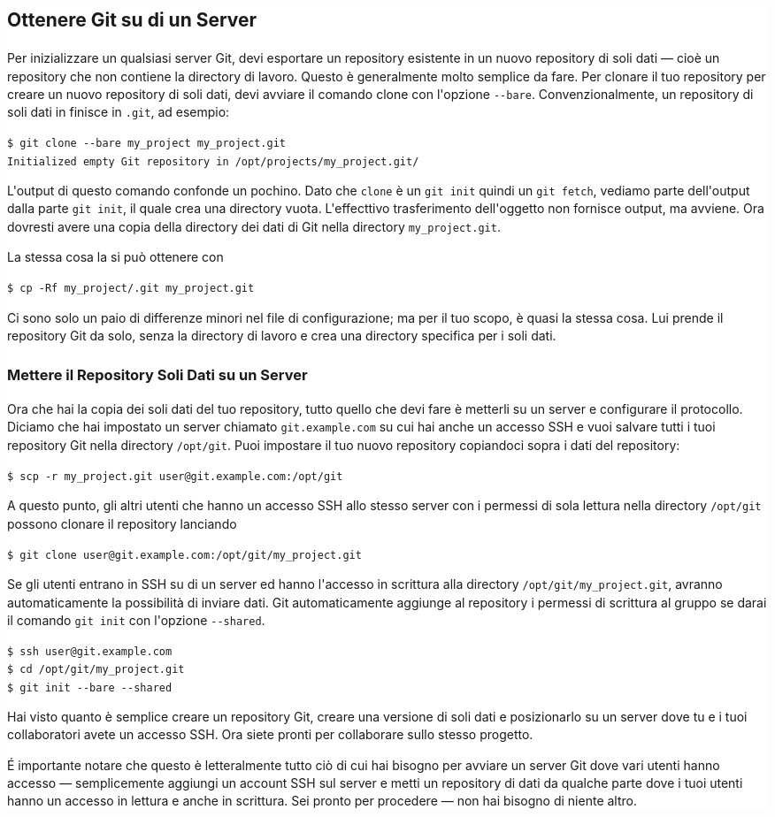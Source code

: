 ## Ottenere Git su di un Server ##

Per inizializzare un qualsiasi server Git, devi esportare un repository esistente in un nuovo repository di soli dati — cioè un repository che non contiene la directory di lavoro. Questo è generalmente molto semplice da fare.
Per clonare il tuo repository per creare un nuovo repository di soli dati, devi avviare il comando clone con l'opzione `--bare`. Convenzionalmente, un repository di soli dati in finisce in `.git`, ad esempio:

	$ git clone --bare my_project my_project.git
	Initialized empty Git repository in /opt/projects/my_project.git/

L'output di questo comando confonde un pochino. Dato che `clone` è un `git init` quindi un `git fetch`, vediamo parte dell'output dalla parte `git init`, il quale crea una directory vuota. L'effecttivo trasferimento dell'oggetto non fornisce output, ma avviene. Ora dovresti avere una copia della directory dei dati di Git nella directory `my_project.git`.

La stessa cosa la si può ottenere con

	$ cp -Rf my_project/.git my_project.git

Ci sono solo un paio di differenze minori nel file di configurazione; ma per il tuo scopo, è quasi la stessa cosa. Lui prende il repository Git da solo, senza la directory di lavoro e crea una directory specifica per i soli dati.

### Mettere il Repository Soli Dati su un Server ###

Ora che hai la copia dei soli dati del tuo repository, tutto quello che devi fare è metterli su un server e configurare il protocollo. Diciamo che hai impostato un server chiamato `git.example.com` su cui hai anche un accesso SSH e vuoi salvare tutti i tuoi repository Git nella directory `/opt/git`. Puoi impostare il tuo nuovo repository copiandoci sopra i dati del repository:

	$ scp -r my_project.git user@git.example.com:/opt/git

A questo punto, gli altri utenti che hanno un accesso SSH allo stesso server con i permessi di sola lettura nella directory `/opt/git` possono clonare il repository lanciando

	$ git clone user@git.example.com:/opt/git/my_project.git

Se gli utenti entrano in SSH su di un server ed hanno l'accesso in scrittura alla directory `/opt/git/my_project.git`, avranno automaticamente la possibilità di inviare dati. Git automaticamente aggiunge al repository i permessi di scrittura al gruppo se darai il comando `git init` con l'opzione `--shared`.

	$ ssh user@git.example.com
	$ cd /opt/git/my_project.git
	$ git init --bare --shared

Hai visto quanto è semplice creare un repository Git, creare una versione di soli dati e posizionarlo su un server dove tu e i tuoi collaboratori avete un accesso SSH. Ora siete pronti per collaborare sullo stesso progetto.

É importante notare che questo è letteralmente tutto ciò di cui hai bisogno per avviare un server Git dove vari utenti hanno accesso — semplicemente aggiungi un account SSH sul server e metti un repository di dati da qualche parte dove i tuoi utenti hanno un accesso in lettura e anche in scrittura. Sei pronto per procedere — non hai bisogno di niente altro.
